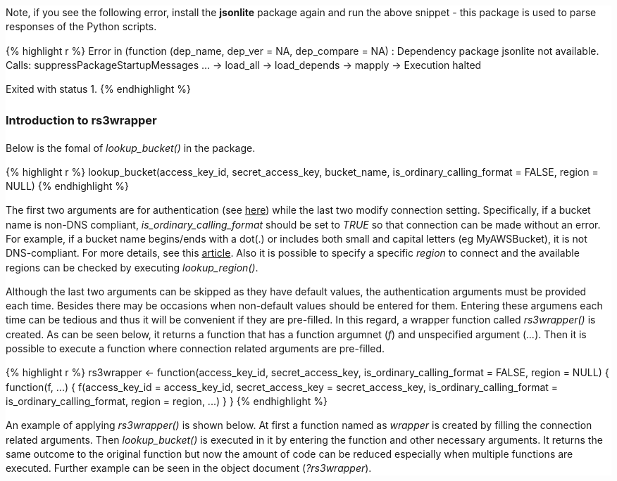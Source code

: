 Note, if you see the following error, install the **jsonlite** package again and run the above snippet - this package is used to parse responses of the Python scripts.


{% highlight r %}
Error in (function (dep_name, dep_ver = NA, dep_compare = NA)  : 
  Dependency package jsonlite not available.
Calls: suppressPackageStartupMessages ... <Anonymous> -> load_all -> load_depends 
                                                                      -> mapply -> <Anonymous>
Execution halted

Exited with status 1.
{% endhighlight %}

### Introduction to rs3wrapper

Below is the fomal of *lookup_bucket()* in the package.


{% highlight r %}
lookup_bucket(access_key_id, secret_access_key, bucket_name, 
                      is_ordinary_calling_format = FALSE, region = NULL)
{% endhighlight %}

The first two arguments are for authentication (see [here](http://docs.aws.amazon.com/AWSSimpleQueueService/latest/SQSGettingStartedGuide/AWSCredentials.html)) while the last two modify connection setting. Specifically, if a bucket name is non-DNS compliant, *is_ordinary_calling_format* should be set to *TRUE* so that connection can be made without an error. For example, if a bucket name begins/ends with a dot(.) or includes both small and capital letters (eg MyAWSBucket), it is not DNS-compliant. For more details, see this [article](http://docs.aws.amazon.com/AmazonS3/latest/dev/BucketRestrictions.html). Also it is possible to specify a specific *region* to connect and the available regions can be checked by executing *lookup_region()*.

Although the last two arguments can be skipped as they have default values, the authentication arguments must be provided each time. Besides there may be occasions when non-default values should be entered for them. Entering these argumens each time can be tedious and thus it will be convenient if they are pre-filled. In this regard, a wrapper function called *rs3wrapper()* is created. As can be seen below, it returns a function that has a function argumnet (*f*) and unspecified argument (*...*). Then it is possible to execute a function where connection related arguments are pre-filled.


{% highlight r %}
rs3wrapper <- function(access_key_id, secret_access_key, 
                       is_ordinary_calling_format = FALSE, region = NULL) {
  function(f, ...) {
    f(access_key_id = access_key_id, secret_access_key = secret_access_key, 
            is_ordinary_calling_format = is_ordinary_calling_format, region = region, ...)
  }
}
{% endhighlight %}

An example of applying *rs3wrapper()* is shown below. At first a function named as *wrapper* is created by filling the connection related arguments. Then *lookup_bucket()* is executed in it by entering the function and other necessary arguments. It returns the same outcome to the original function but now the amount of code can be reduced especially when multiple functions are executed. Further example can be seen in the object document (*?rs3wrapper*).
